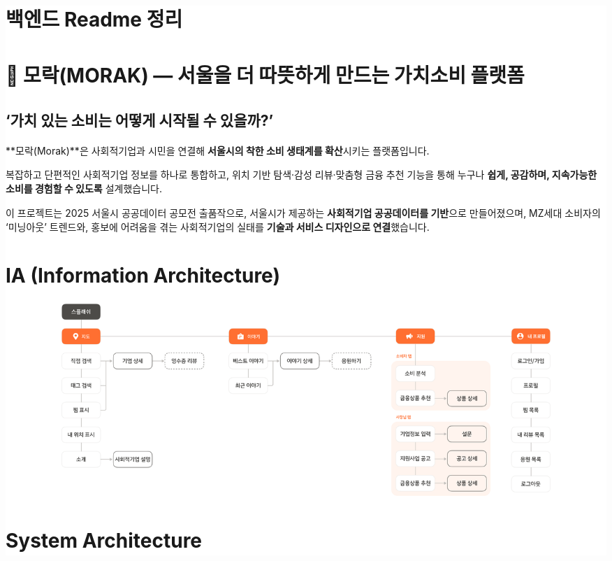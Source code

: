 # 백엔드 Readme 정리

# 🌱 모락(MORAK) — 서울을 더 따뜻하게 만드는 가치소비 플랫폼

## ‘가치 있는 소비는 어떻게 시작될 수 있을까?’

**모락(Morak)**은 사회적기업과 시민을 연결해 **서울시의 착한 소비 생태계를 확산**시키는 플랫폼입니다.

복잡하고 단편적인 사회적기업 정보를 하나로 통합하고, 위치 기반 탐색·감성 리뷰·맞춤형 금융 추천 기능을 통해 누구나 **쉽게, 공감하며, 지속가능한 소비를 경험할 수 있도록** 설계했습니다.

이 프로젝트는 2025 서울시 공공데이터 공모전 출품작으로, 서울시가 제공하는 **사회적기업 공공데이터를 기반**으로 만들어졌으며, MZ세대 소비자의 ‘미닝아웃’ 트렌드와, 홍보에 어려움을 겪는 사회적기업의 실태를 **기술과 서비스 디자인으로 연결**했습니다.

# IA (Information Architecture)
<p align="center">
  <img src="src/main/resources/static/assets/ia.png" width="700px" />
</p>

# System Architecture

<p align="center">